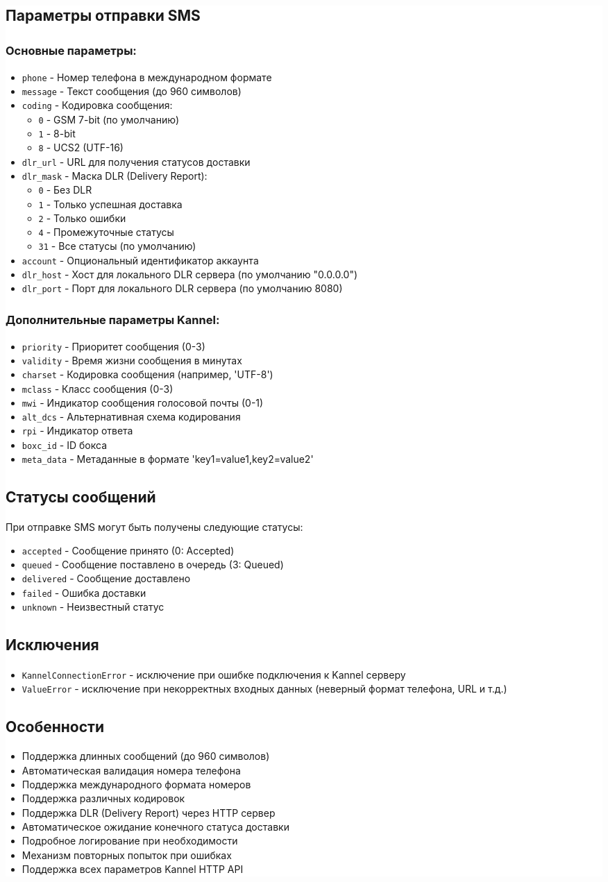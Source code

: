 ## Параметры отправки SMS

### Основные параметры:

- `phone` - Номер телефона в международном формате
- `message` - Текст сообщения (до 960 символов)
- `coding` - Кодировка сообщения:
  - `0` - GSM 7-bit (по умолчанию)
  - `1` - 8-bit
  - `8` - UCS2 (UTF-16)
- `dlr_url` - URL для получения статусов доставки
- `dlr_mask` - Маска DLR (Delivery Report):
  - `0` - Без DLR
  - `1` - Только успешная доставка
  - `2` - Только ошибки
  - `4` - Промежуточные статусы
  - `31` - Все статусы (по умолчанию)
- `account` - Опциональный идентификатор аккаунта
- `dlr_host` - Хост для локального DLR сервера (по умолчанию "0.0.0.0")
- `dlr_port` - Порт для локального DLR сервера (по умолчанию 8080)

### Дополнительные параметры Kannel:

- `priority` - Приоритет сообщения (0-3)
- `validity` - Время жизни сообщения в минутах
- `charset` - Кодировка сообщения (например, 'UTF-8')
- `mclass` - Класс сообщения (0-3)
- `mwi` - Индикатор сообщения голосовой почты (0-1)
- `alt_dcs` - Альтернативная схема кодирования
- `rpi` - Индикатор ответа
- `boxc_id` - ID бокса
- `meta_data` - Метаданные в формате 'key1=value1,key2=value2'

## Статусы сообщений

При отправке SMS могут быть получены следующие статусы:
- `accepted` - Сообщение принято (0: Accepted)
- `queued` - Сообщение поставлено в очередь (3: Queued)
- `delivered` - Сообщение доставлено
- `failed` - Ошибка доставки
- `unknown` - Неизвестный статус

## Исключения

* `KannelConnectionError` - исключение при ошибке подключения к Kannel серверу
* `ValueError` - исключение при некорректных входных данных (неверный формат телефона, URL и т.д.)

## Особенности

- Поддержка длинных сообщений (до 960 символов)
- Автоматическая валидация номера телефона
- Поддержка международного формата номеров
- Поддержка различных кодировок
- Поддержка DLR (Delivery Report) через HTTP сервер
- Автоматическое ожидание конечного статуса доставки
- Подробное логирование при необходимости
- Механизм повторных попыток при ошибках
- Поддержка всех параметров Kannel HTTP API

